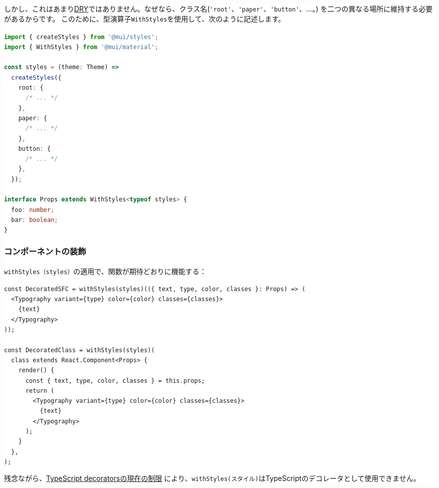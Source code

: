 しかし、これはあまり[DRY](https://en.wikipedia.org/wiki/Don%27t_repeat_yourself)ではありません。なぜなら、クラス名(`'root'`、`'paper'`、`'button'`、...。) を二つの異なる場所に維持する必要があるからです。 このために、型演算子`WithStyles`を使用して、次のように記述します。

```ts
import { createStyles } from '@mui/styles';
import { WithStyles } from '@mui/material';

const styles = (theme: Theme) =>
  createStyles({
    root: {
      /* ... */
    },
    paper: {
      /* ... */
    },
    button: {
      /* ... */
    },
  });

interface Props extends WithStyles<typeof styles> {
  foo: number;
  bar: boolean;
}
```

### コンポーネントの装飾

`withStyles（styles）`の適用で、関数が期待どおりに機能する：

```tsx
const DecoratedSFC = withStyles(styles)(({ text, type, color, classes }: Props) => (
  <Typography variant={type} color={color} classes={classes}>
    {text}
  </Typography>
));

const DecoratedClass = withStyles(styles)(
  class extends React.Component<Props> {
    render() {
      const { text, type, color, classes } = this.props;
      return (
        <Typography variant={type} color={color} classes={classes}>
          {text}
        </Typography>
      );
    }
  },
);
```

残念ながら、[TypeScript decoratorsの現在の制限](https://github.com/Microsoft/TypeScript/issues/4881) により、`withStyles(スタイル)`はTypeScriptのデコレータとして使用できません。
